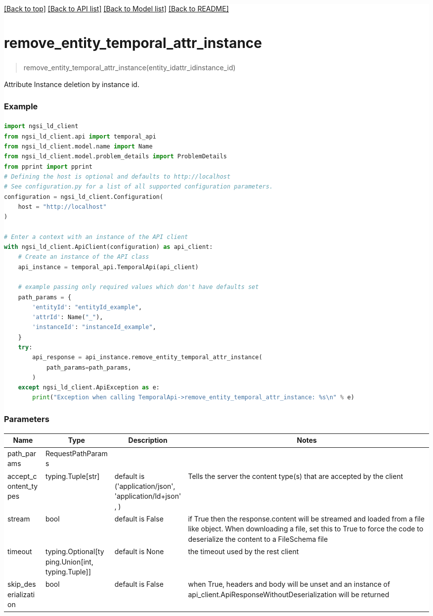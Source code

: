 [[Back to top]](#) [[Back to API list]](../README.md#documentation-for-api-endpoints) [[Back to Model list]](../README.md#documentation-for-models) [[Back to README]](../README.md)

# **remove_entity_temporal_attr_instance**
> remove_entity_temporal_attr_instance(entity_idattr_idinstance_id)



Attribute Instance deletion by instance id.

### Example

```python
import ngsi_ld_client
from ngsi_ld_client.api import temporal_api
from ngsi_ld_client.model.name import Name
from ngsi_ld_client.model.problem_details import ProblemDetails
from pprint import pprint
# Defining the host is optional and defaults to http://localhost
# See configuration.py for a list of all supported configuration parameters.
configuration = ngsi_ld_client.Configuration(
    host = "http://localhost"
)

# Enter a context with an instance of the API client
with ngsi_ld_client.ApiClient(configuration) as api_client:
    # Create an instance of the API class
    api_instance = temporal_api.TemporalApi(api_client)

    # example passing only required values which don't have defaults set
    path_params = {
        'entityId': "entityId_example",
        'attrId': Name("_"),
        'instanceId': "instanceId_example",
    }
    try:
        api_response = api_instance.remove_entity_temporal_attr_instance(
            path_params=path_params,
        )
    except ngsi_ld_client.ApiException as e:
        print("Exception when calling TemporalApi->remove_entity_temporal_attr_instance: %s\n" % e)
```
### Parameters

Name | Type | Description  | Notes
------------- | ------------- | ------------- | -------------
path_params | RequestPathParams | |
accept_content_types | typing.Tuple[str] | default is ('application/json', 'application/ld+json', ) | Tells the server the content type(s) that are accepted by the client
stream | bool | default is False | if True then the response.content will be streamed and loaded from a file like object. When downloading a file, set this to True to force the code to deserialize the content to a FileSchema file
timeout | typing.Optional[typing.Union[int, typing.Tuple]] | default is None | the timeout used by the rest client
skip_deserialization | bool | default is False | when True, headers and body will be unset and an instance of api_client.ApiResponseWithoutDeserialization will be returned
